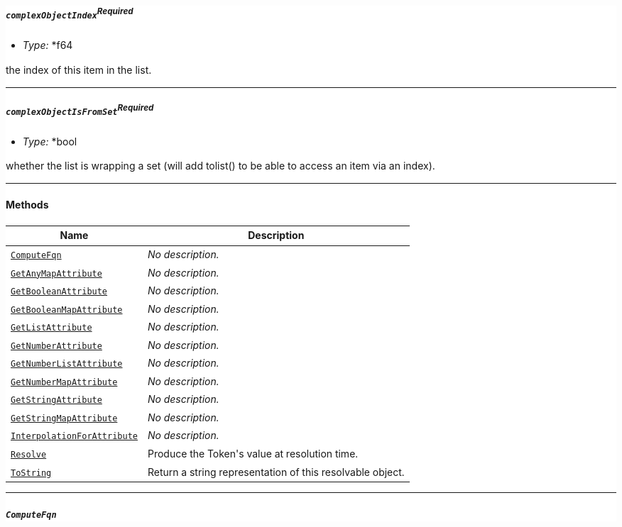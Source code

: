 
##### `complexObjectIndex`<sup>Required</sup> <a name="complexObjectIndex" id="@cdktf/provider-upcloud.dataUpcloudManagedDatabaseMysqlSessions.DataUpcloudManagedDatabaseMysqlSessionsSessionsOutputReference.Initializer.parameter.complexObjectIndex"></a>

- *Type:* *f64

the index of this item in the list.

---

##### `complexObjectIsFromSet`<sup>Required</sup> <a name="complexObjectIsFromSet" id="@cdktf/provider-upcloud.dataUpcloudManagedDatabaseMysqlSessions.DataUpcloudManagedDatabaseMysqlSessionsSessionsOutputReference.Initializer.parameter.complexObjectIsFromSet"></a>

- *Type:* *bool

whether the list is wrapping a set (will add tolist() to be able to access an item via an index).

---

#### Methods <a name="Methods" id="Methods"></a>

| **Name** | **Description** |
| --- | --- |
| <code><a href="#@cdktf/provider-upcloud.dataUpcloudManagedDatabaseMysqlSessions.DataUpcloudManagedDatabaseMysqlSessionsSessionsOutputReference.computeFqn">ComputeFqn</a></code> | *No description.* |
| <code><a href="#@cdktf/provider-upcloud.dataUpcloudManagedDatabaseMysqlSessions.DataUpcloudManagedDatabaseMysqlSessionsSessionsOutputReference.getAnyMapAttribute">GetAnyMapAttribute</a></code> | *No description.* |
| <code><a href="#@cdktf/provider-upcloud.dataUpcloudManagedDatabaseMysqlSessions.DataUpcloudManagedDatabaseMysqlSessionsSessionsOutputReference.getBooleanAttribute">GetBooleanAttribute</a></code> | *No description.* |
| <code><a href="#@cdktf/provider-upcloud.dataUpcloudManagedDatabaseMysqlSessions.DataUpcloudManagedDatabaseMysqlSessionsSessionsOutputReference.getBooleanMapAttribute">GetBooleanMapAttribute</a></code> | *No description.* |
| <code><a href="#@cdktf/provider-upcloud.dataUpcloudManagedDatabaseMysqlSessions.DataUpcloudManagedDatabaseMysqlSessionsSessionsOutputReference.getListAttribute">GetListAttribute</a></code> | *No description.* |
| <code><a href="#@cdktf/provider-upcloud.dataUpcloudManagedDatabaseMysqlSessions.DataUpcloudManagedDatabaseMysqlSessionsSessionsOutputReference.getNumberAttribute">GetNumberAttribute</a></code> | *No description.* |
| <code><a href="#@cdktf/provider-upcloud.dataUpcloudManagedDatabaseMysqlSessions.DataUpcloudManagedDatabaseMysqlSessionsSessionsOutputReference.getNumberListAttribute">GetNumberListAttribute</a></code> | *No description.* |
| <code><a href="#@cdktf/provider-upcloud.dataUpcloudManagedDatabaseMysqlSessions.DataUpcloudManagedDatabaseMysqlSessionsSessionsOutputReference.getNumberMapAttribute">GetNumberMapAttribute</a></code> | *No description.* |
| <code><a href="#@cdktf/provider-upcloud.dataUpcloudManagedDatabaseMysqlSessions.DataUpcloudManagedDatabaseMysqlSessionsSessionsOutputReference.getStringAttribute">GetStringAttribute</a></code> | *No description.* |
| <code><a href="#@cdktf/provider-upcloud.dataUpcloudManagedDatabaseMysqlSessions.DataUpcloudManagedDatabaseMysqlSessionsSessionsOutputReference.getStringMapAttribute">GetStringMapAttribute</a></code> | *No description.* |
| <code><a href="#@cdktf/provider-upcloud.dataUpcloudManagedDatabaseMysqlSessions.DataUpcloudManagedDatabaseMysqlSessionsSessionsOutputReference.interpolationForAttribute">InterpolationForAttribute</a></code> | *No description.* |
| <code><a href="#@cdktf/provider-upcloud.dataUpcloudManagedDatabaseMysqlSessions.DataUpcloudManagedDatabaseMysqlSessionsSessionsOutputReference.resolve">Resolve</a></code> | Produce the Token's value at resolution time. |
| <code><a href="#@cdktf/provider-upcloud.dataUpcloudManagedDatabaseMysqlSessions.DataUpcloudManagedDatabaseMysqlSessionsSessionsOutputReference.toString">ToString</a></code> | Return a string representation of this resolvable object. |

---

##### `ComputeFqn` <a name="ComputeFqn" id="@cdktf/provider-upcloud.dataUpcloudManagedDatabaseMysqlSessions.DataUpcloudManagedDatabaseMysqlSessionsSessionsOutputReference.computeFqn"></a>
